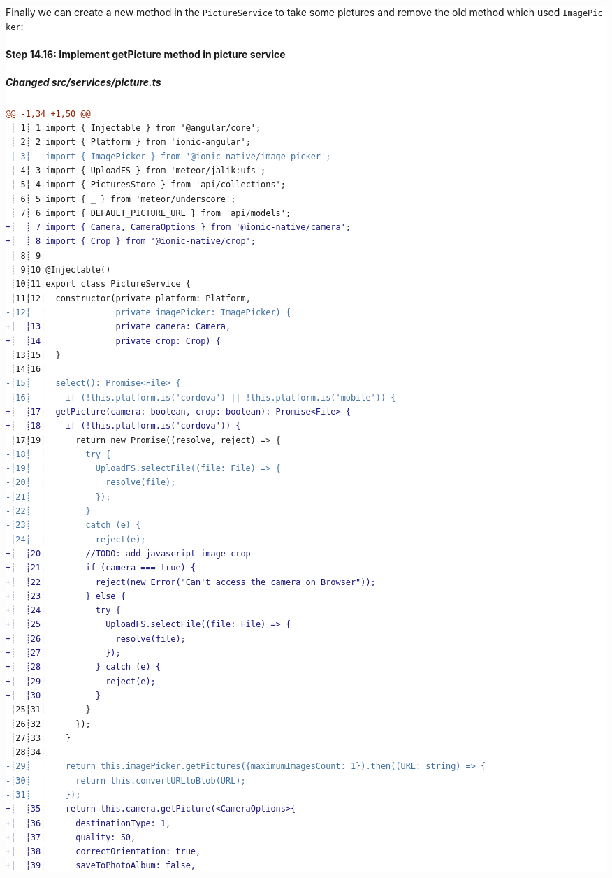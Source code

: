 [}]: #

Finally we can create a new method in the `PictureService` to take some pictures and remove the old method which used `ImagePicker`:

[{]: <helper> (diffStep 14.16)

#### [Step 14.16: Implement getPicture method in picture service](https://github.com/Urigo/Ionic2CLI-Meteor-WhatsApp/commit/a7c1979cf)

##### Changed src&#x2F;services&#x2F;picture.ts
```diff
@@ -1,34 +1,50 @@
 ┊ 1┊ 1┊import { Injectable } from '@angular/core';
 ┊ 2┊ 2┊import { Platform } from 'ionic-angular';
-┊ 3┊  ┊import { ImagePicker } from '@ionic-native/image-picker';
 ┊ 4┊ 3┊import { UploadFS } from 'meteor/jalik:ufs';
 ┊ 5┊ 4┊import { PicturesStore } from 'api/collections';
 ┊ 6┊ 5┊import { _ } from 'meteor/underscore';
 ┊ 7┊ 6┊import { DEFAULT_PICTURE_URL } from 'api/models';
+┊  ┊ 7┊import { Camera, CameraOptions } from '@ionic-native/camera';
+┊  ┊ 8┊import { Crop } from '@ionic-native/crop';
 ┊ 8┊ 9┊
 ┊ 9┊10┊@Injectable()
 ┊10┊11┊export class PictureService {
 ┊11┊12┊  constructor(private platform: Platform,
-┊12┊  ┊              private imagePicker: ImagePicker) {
+┊  ┊13┊              private camera: Camera,
+┊  ┊14┊              private crop: Crop) {
 ┊13┊15┊  }
 ┊14┊16┊
-┊15┊  ┊  select(): Promise<File> {
-┊16┊  ┊    if (!this.platform.is('cordova') || !this.platform.is('mobile')) {
+┊  ┊17┊  getPicture(camera: boolean, crop: boolean): Promise<File> {
+┊  ┊18┊    if (!this.platform.is('cordova')) {
 ┊17┊19┊      return new Promise((resolve, reject) => {
-┊18┊  ┊        try {
-┊19┊  ┊          UploadFS.selectFile((file: File) => {
-┊20┊  ┊            resolve(file);
-┊21┊  ┊          });
-┊22┊  ┊        }
-┊23┊  ┊        catch (e) {
-┊24┊  ┊          reject(e);
+┊  ┊20┊        //TODO: add javascript image crop
+┊  ┊21┊        if (camera === true) {
+┊  ┊22┊          reject(new Error("Can't access the camera on Browser"));
+┊  ┊23┊        } else {
+┊  ┊24┊          try {
+┊  ┊25┊            UploadFS.selectFile((file: File) => {
+┊  ┊26┊              resolve(file);
+┊  ┊27┊            });
+┊  ┊28┊          } catch (e) {
+┊  ┊29┊            reject(e);
+┊  ┊30┊          }
 ┊25┊31┊        }
 ┊26┊32┊      });
 ┊27┊33┊    }
 ┊28┊34┊
-┊29┊  ┊    return this.imagePicker.getPictures({maximumImagesCount: 1}).then((URL: string) => {
-┊30┊  ┊      return this.convertURLtoBlob(URL);
-┊31┊  ┊    });
+┊  ┊35┊    return this.camera.getPicture(<CameraOptions>{
+┊  ┊36┊      destinationType: 1,
+┊  ┊37┊      quality: 50,
+┊  ┊38┊      correctOrientation: true,
+┊  ┊39┊      saveToPhotoAlbum: false,
```

[{]: <helper> (diffStep 14.2)
[{]: <helper> (diffStep 14.3)
[{]: <helper> (diffStep 14.4)
[{]: <helper> (diffStep 14.5)
[{]: <helper> (diffStep 14.6)
[{]: <helper> (diffStep 14.7)
[{]: <helper> (diffStep 14.8)
[{]: <helper> (diffStep "14.10")
[{]: <helper> (diffStep 14.11)
[{]: <helper> (diffStep 14.13)
[{]: <helper> (diffStep 14.14)
[{]: <helper> (diffStep 14.15)
[{]: <helper> (diffStep 14.17)
[{]: <helper> (navStep nextRef="https://angular-meteor.com/tutorials/whatsapp2/ionic/addressbook" prevRef="https://angular-meteor.com/tutorials/whatsapp2/ionic/file-upload")